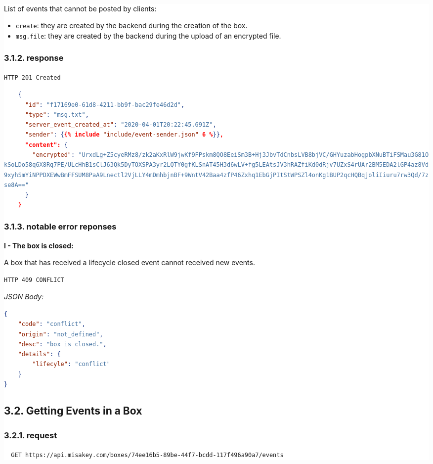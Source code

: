 List of events that cannot be posted by clients:
- `create`: they are created by the backend during the creation of the box.
- `msg.file`: they are created by the backend during the upload of an encrypted file.

### 3.1.2. response

```bash
HTTP 201 Created
```

```json
    {
      "id": "f17169e0-61d8-4211-bb9f-bac29fe46d2d",
      "type": "msg.txt",
      "server_event_created_at": "2020-04-01T20:22:45.691Z",
      "sender": {{% include "include/event-sender.json" 6 %}},
      "content": {
        "encrypted": "UrxdLg+Z5cyeRMz8/zk2aKxRlW9jwKf9FPskm8QO8EeiSm3B+Hj3JbvTdCnbsLVB8bjVC/GHYuzabHogpbXNuBTiFSMau3G81OkSoLDo58q6X8Rq7PE/ULcHhB1sClJ63Qk5DyTOXSPA3yr2LQTY0gfKLSnAT45H3d6wLV+fg5LEAtsJV3hRAZfiKd0dRjv7UZxS4rUAr2BM5EDA2lGP4az8Vd9xyhSmYiNPPDXEWwBmFFSUM8PaA9Lnectl2VjLLY4mDmhbjnBF+9WntV42Baa4zfP46Zxhq1EbGjPItStWPSZl4onKg1BUP2qcHQBqjoliIiuru7rw3Qd/7zse8A=="
      }
    }
```

### 3.1.3. notable error reponses

**I - The box is closed:**

A box that has received a lifecycle closed event cannot received new events.

```bash
HTTP 409 CONFLICT
```

_JSON Body:_
```json
{
    "code": "conflict",
    "origin": "not_defined",
    "desc": "box is closed.",
    "details": {
        "lifecyle": "conflict"
    }
}
```

## 3.2. Getting Events in a Box

### 3.2.1. request

```bash
  GET https://api.misakey.com/boxes/74ee16b5-89be-44f7-bcdd-117f496a90a7/events
```
